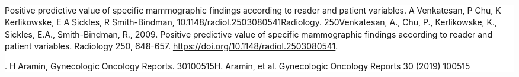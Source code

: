 Positive predictive value of specific mammographic findings according to reader and patient variables. A Venkatesan, P Chu, K Kerlikowske, E A Sickles, R Smith-Bindman, 10.1148/radiol.2503080541Radiology. 250Venkatesan, A., Chu, P., Kerlikowske, K., Sickles, E.A., Smith-Bindman, R., 2009. Positive predictive value of specific mammographic findings according to reader and patient variables. Radiology 250, 648-657. https://doi.org/10.1148/radiol.2503080541.

. H Aramin, Gynecologic Oncology Reports. 30100515H. Aramin, et al. Gynecologic Oncology Reports 30 (2019) 100515